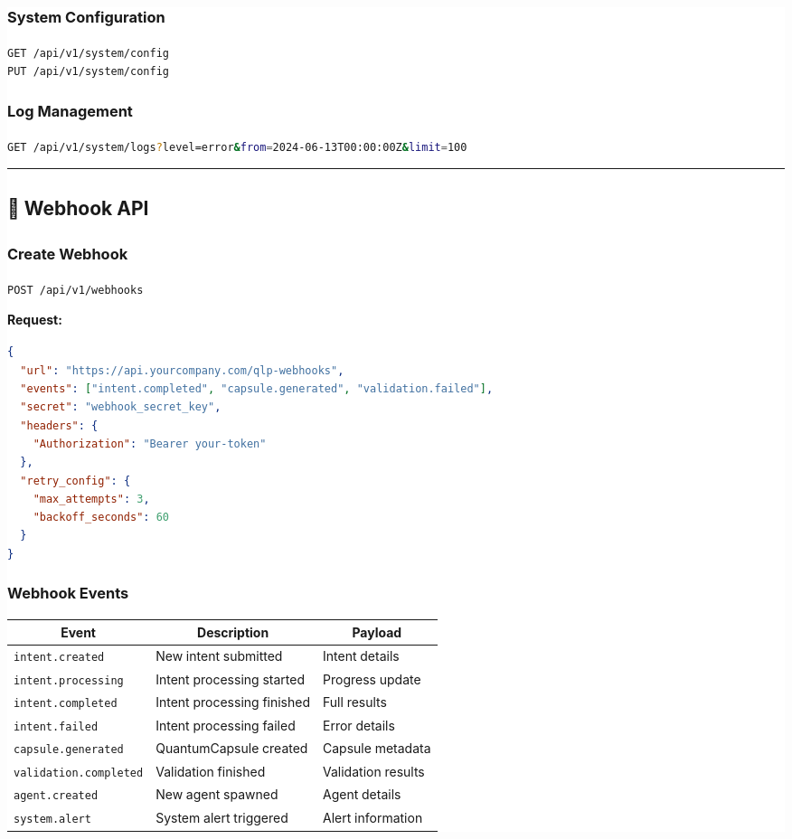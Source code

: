 ### System Configuration

```bash
GET /api/v1/system/config
PUT /api/v1/system/config
```

### Log Management

```bash
GET /api/v1/system/logs?level=error&from=2024-06-13T00:00:00Z&limit=100
```

---

## 🔔 Webhook API

### Create Webhook

```bash
POST /api/v1/webhooks
```

**Request:**
```json
{
  "url": "https://api.yourcompany.com/qlp-webhooks",
  "events": ["intent.completed", "capsule.generated", "validation.failed"],
  "secret": "webhook_secret_key",
  "headers": {
    "Authorization": "Bearer your-token"
  },
  "retry_config": {
    "max_attempts": 3,
    "backoff_seconds": 60
  }
}
```

### Webhook Events

| **Event** | **Description** | **Payload** |
|-----------|-----------------|-------------|
| `intent.created` | New intent submitted | Intent details |
| `intent.processing` | Intent processing started | Progress update |
| `intent.completed` | Intent processing finished | Full results |
| `intent.failed` | Intent processing failed | Error details |
| `capsule.generated` | QuantumCapsule created | Capsule metadata |
| `validation.completed` | Validation finished | Validation results |
| `agent.created` | New agent spawned | Agent details |
| `system.alert` | System alert triggered | Alert information |
